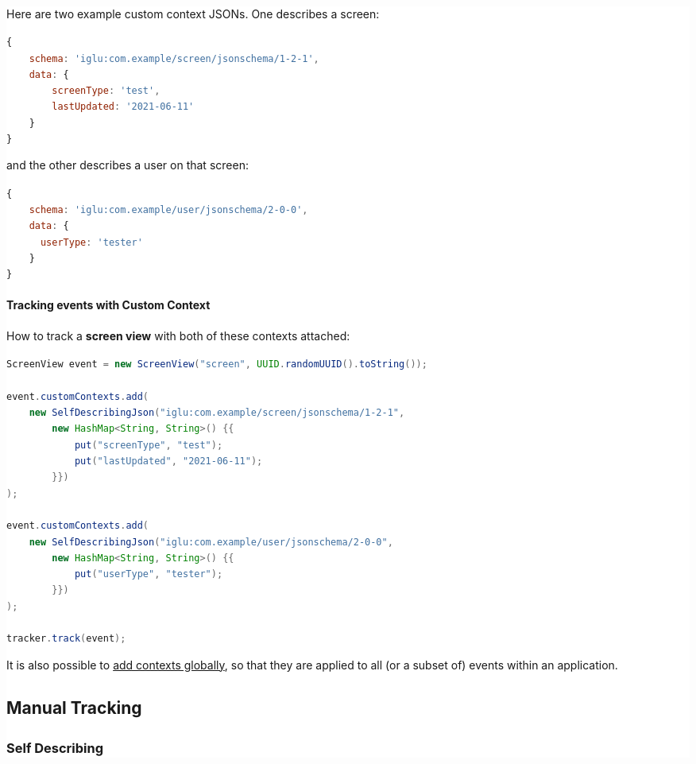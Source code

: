 Here are two example custom context JSONs. One describes a screen:

```javascript
{
    schema: 'iglu:com.example/screen/jsonschema/1-2-1',
    data: {
        screenType: 'test',
        lastUpdated: '2021-06-11'
    }
}
```

and the other describes a user on that screen:

```javascript
{
    schema: 'iglu:com.example/user/jsonschema/2-0-0',
    data: {
      userType: 'tester'
    }
}
```

#### Tracking events with Custom Context

How to track a **screen view** with both of these contexts attached:

```java
ScreenView event = new ScreenView("screen", UUID.randomUUID().toString());

event.customContexts.add(
    new SelfDescribingJson("iglu:com.example/screen/jsonschema/1-2-1",
        new HashMap<String, String>() {{
            put("screenType", "test");
            put("lastUpdated", "2021-06-11");
        }})
);

event.customContexts.add(
    new SelfDescribingJson("iglu:com.example/user/jsonschema/2-0-0",
        new HashMap<String, String>() {{
            put("userType", "tester");
        }})
);

tracker.track(event);
```

It is also possible to [add contexts globally](https://snowplow.github.io/snowplow-android-tracker/classcom_1_1snowplowanalytics_1_1snowplow_1_1configuration_1_1_global_contexts_configuration.html), so that they are applied to all (or a subset of) events within an application.

## Manual Tracking

### Self Describing
